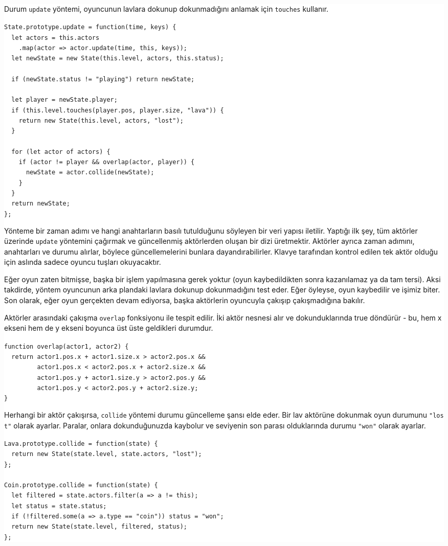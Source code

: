 Durum `update` yöntemi, oyuncunun lavlara dokunup dokunmadığını anlamak için `touches` kullanır.

```{includeCode: true}
State.prototype.update = function(time, keys) {
  let actors = this.actors
    .map(actor => actor.update(time, this, keys));
  let newState = new State(this.level, actors, this.status);

  if (newState.status != "playing") return newState;

  let player = newState.player;
  if (this.level.touches(player.pos, player.size, "lava")) {
    return new State(this.level, actors, "lost");
  }

  for (let actor of actors) {
    if (actor != player && overlap(actor, player)) {
      newState = actor.collide(newState);
    }
  }
  return newState;
};
```

Yönteme bir zaman adımı ve hangi anahtarların basılı tutulduğunu söyleyen bir veri yapısı iletilir. Yaptığı ilk şey, tüm aktörler üzerinde `update` yöntemini çağırmak ve güncellenmiş aktörlerden oluşan bir dizi üretmektir. Aktörler ayrıca zaman adımını, anahtarları ve durumu alırlar, böylece güncellemelerini bunlara dayandırabilirler. Klavye tarafından kontrol edilen tek aktör olduğu için aslında sadece oyuncu tuşları okuyacaktır.

Eğer oyun zaten bitmişse, başka bir işlem yapılmasına gerek yoktur (oyun kaybedildikten sonra kazanılamaz ya da tam tersi). Aksi takdirde, yöntem oyuncunun arka plandaki lavlara dokunup dokunmadığını test eder. Eğer öyleyse, oyun kaybedilir ve işimiz biter. Son olarak, eğer oyun gerçekten devam ediyorsa, başka aktörlerin oyuncuyla çakışıp çakışmadığına bakılır.

Aktörler arasındaki çakışma `overlap` fonksiyonu ile tespit edilir. İki aktör nesnesi alır ve dokunduklarında true döndürür - bu, hem x ekseni hem de y ekseni boyunca üst üste geldikleri durumdur.

```{includeCode: true}
function overlap(actor1, actor2) {
  return actor1.pos.x + actor1.size.x > actor2.pos.x &&
         actor1.pos.x < actor2.pos.x + actor2.size.x &&
         actor1.pos.y + actor1.size.y > actor2.pos.y &&
         actor1.pos.y < actor2.pos.y + actor2.size.y;
}
```

Herhangi bir aktör çakışırsa, `collide` yöntemi durumu güncelleme şansı elde eder. Bir lav aktörüne dokunmak oyun durumunu `"lost"` olarak ayarlar. Paralar, onlara dokunduğunuzda kaybolur ve seviyenin son parası olduklarında durumu `"won"` olarak ayarlar.

```{includeCode: true}
Lava.prototype.collide = function(state) {
  return new State(state.level, state.actors, "lost");
};

Coin.prototype.collide = function(state) {
  let filtered = state.actors.filter(a => a != this);
  let status = state.status;
  if (!filtered.some(a => a.type == "coin")) status = "won";
  return new State(state.level, filtered, status);
};
```
